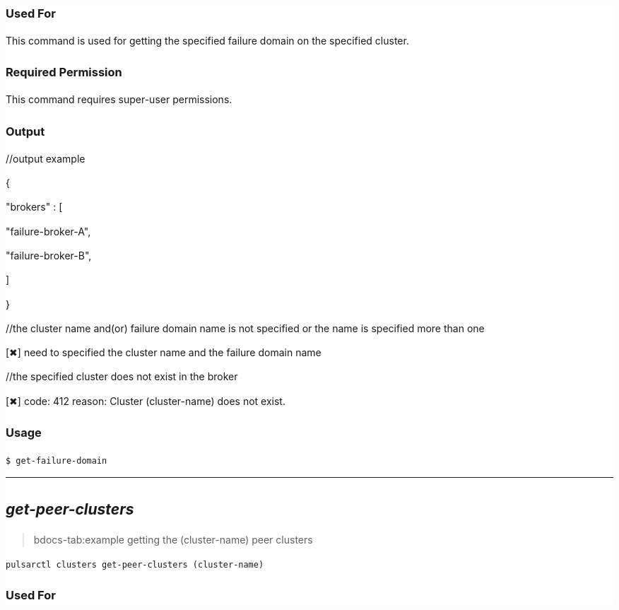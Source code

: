 ### Used For
 

 This command is used for getting the specified failure domain on the specified cluster. 

  
### Required Permission
 

 This command requires super-user permissions. 

  
### Output
 
 //output example 

 { 

 "brokers" : [ 

 "failure-broker-A", 

 "failure-broker-B", 

 ] 

 } 

  
 //the cluster name and(or) failure domain name is not specified or the name is specified more than one 

 [✖]  need to specified the cluster name and the failure domain name 

  
 //the specified cluster does not exist in the broker 

 [✖]  code: 412 reason: Cluster (cluster-name) does not exist. 

  

 

### Usage

`$ get-failure-domain`




------------

## <em>get-peer-clusters</em>

>bdocs-tab:example getting the (cluster-name) peer clusters

```bdocs-tab:example_shell
pulsarctl clusters get-peer-clusters (cluster-name)
```


### Used For
 